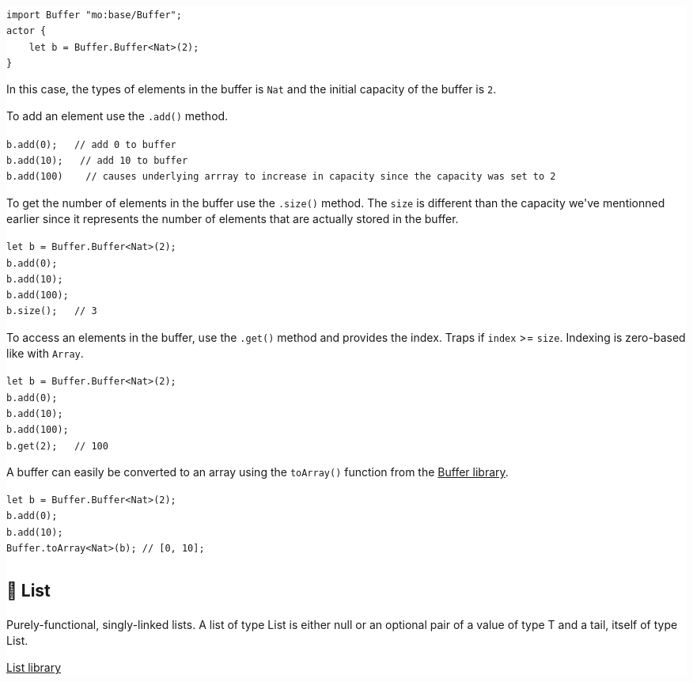 ```motoko
import Buffer "mo:base/Buffer";
actor {
    let b = Buffer.Buffer<Nat>(2);
}
```

In this case, the types of elements in the buffer is `Nat` and the initial capacity of the buffer is `2`.

To add an element use the `.add()` method.

```motoko
b.add(0);   // add 0 to buffer
b.add(10);   // add 10 to buffer
b.add(100)    // causes underlying arrray to increase in capacity since the capacity was set to 2
```

To get the number of elements in the buffer use the `.size()` method. The `size` is different than the capacity we've mentionned earlier since it represents the number of elements that are actually stored in the buffer.

```motoko
let b = Buffer.Buffer<Nat>(2);
b.add(0);
b.add(10);
b.add(100);
b.size();   // 3
```

To access an elements in the buffer, use the `.get()` method and provides the index. Traps if `index` >= `size`. Indexing is zero-based like with `Array`.

```motoko
let b = Buffer.Buffer<Nat>(2);
b.add(0);
b.add(10);
b.add(100);
b.get(2);   // 100
```

A buffer can easily be converted to an array using the `toArray()` function from the [Buffer library](https://internetcomputer.org/docs/current/motoko/main/base/Buffer#function-toarray-1).

```motoko
let b = Buffer.Buffer<Nat>(2);
b.add(0);
b.add(10);
Buffer.toArray<Nat>(b); // [0, 10];
```

## 🔗 List

Purely-functional, singly-linked lists. A list of type List<T> is either null or an optional pair of a value of type T and a tail, itself of type List<T>.

[List library](https://internetcomputer.org/docs/current/motoko/main/base/List/)
